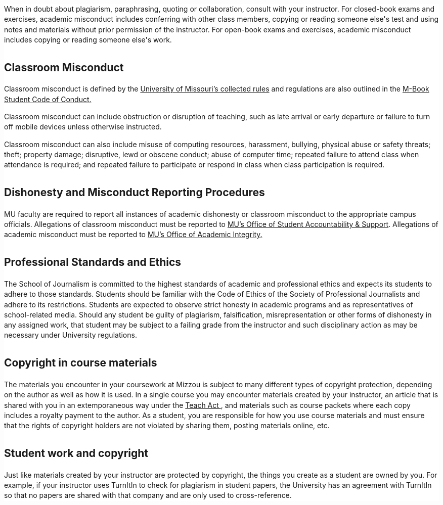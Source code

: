 When in doubt about plagiarism, paraphrasing, quoting or collaboration, consult with your instructor. For closed-book exams and exercises, academic misconduct includes conferring with other class members, copying or reading someone else's test and using notes and materials without prior permission of the instructor. For open-book exams and exercises, academic misconduct includes copying or reading someone else's work.

## Classroom Misconduct

Classroom misconduct is defined by the [University of Missouri’s collected rules](https://www.umsystem.edu/ums/rules/collected_rules/programs/ch200/200.010_standard_of_conduct) and regulations are also outlined in the [M-Book Student Code of Conduct.](http://mbook.missouri.edu/)

Classroom misconduct can include obstruction or disruption of teaching, such as late arrival or early departure or failure to turn off mobile devices unless otherwise instructed.

Classroom misconduct can also include misuse of computing resources, harassment, bullying, physical abuse or safety threats; theft; property damage; disruptive, lewd or obscene conduct; abuse of computer time; repeated failure to attend class when attendance is required; and repeated failure to participate or respond in class when class participation is required.

## Dishonesty and Misconduct Reporting Procedures

MU faculty are required to report all instances of academic dishonesty or classroom misconduct to the appropriate campus officials. Allegations of classroom misconduct must be reported to [MU’s Office of Student Accountability & Support](https://accountability.missouri.edu/). Allegations of academic misconduct must be reported to [MU’s Office of Academic Integrity.](https://oai.missouri.edu/)

## Professional Standards and Ethics

The School of Journalism is committed to the highest standards of academic and professional ethics and expects its students to adhere to those standards. Students should be familiar with the Code of Ethics of the Society of Professional Journalists and adhere to its restrictions. Students are expected to observe strict honesty in academic programs and as representatives of school-related media. Should any student be guilty of plagiarism, falsification, misrepresentation or other forms of dishonesty in any assigned work, that student may be subject to a failing grade from the instructor and such disciplinary action as may be necessary under University regulations.

## Copyright in course materials
The materials you encounter in your coursework at Mizzou is subject to many different types of copyright protection, depending on the author as well as how it is used. In a single course you may encounter materials created by your instructor, an article that is shared with you in an extemporaneous way under the [Teach Act ](http://libraryguides.missouri.edu/c.php?g=28158&p=173521), and materials such as course packets where each copy includes a royalty payment to the author. As a student, you are responsible for how you use course materials and must ensure that the rights of copyright holders are not violated by sharing them, posting materials online, etc.  
  
## Student work and copyright
Just like materials created by your instructor are protected by copyright, the things you create as a student are owned by you. For example, if your instructor uses TurnItIn to check for plagiarism in student papers, the University has an agreement with TurnItIn so that no papers are shared with that company and are only used to cross-reference.
